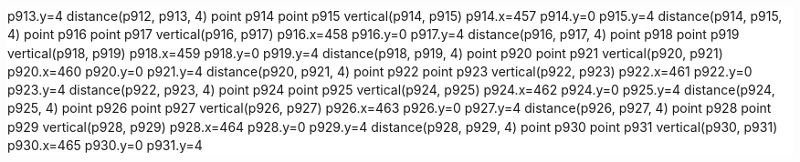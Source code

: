 p913.y=4
distance(p912, p913, 4)
point p914
point p915
vertical(p914, p915)
p914.x=457
p914.y=0
p915.y=4
distance(p914, p915, 4)
point p916
point p917
vertical(p916, p917)
p916.x=458
p916.y=0
p917.y=4
distance(p916, p917, 4)
point p918
point p919
vertical(p918, p919)
p918.x=459
p918.y=0
p919.y=4
distance(p918, p919, 4)
point p920
point p921
vertical(p920, p921)
p920.x=460
p920.y=0
p921.y=4
distance(p920, p921, 4)
point p922
point p923
vertical(p922, p923)
p922.x=461
p922.y=0
p923.y=4
distance(p922, p923, 4)
point p924
point p925
vertical(p924, p925)
p924.x=462
p924.y=0
p925.y=4
distance(p924, p925, 4)
point p926
point p927
vertical(p926, p927)
p926.x=463
p926.y=0
p927.y=4
distance(p926, p927, 4)
point p928
point p929
vertical(p928, p929)
p928.x=464
p928.y=0
p929.y=4
distance(p928, p929, 4)
point p930
point p931
vertical(p930, p931)
p930.x=465
p930.y=0
p931.y=4